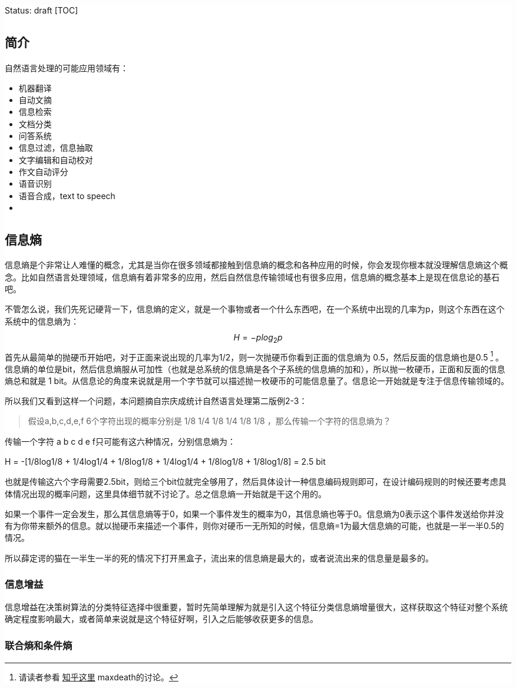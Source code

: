 Status: draft
[TOC]

## 简介

自然语言处理的可能应用领域有：

-   机器翻译
-   自动文摘
-   信息检索
-   文档分类
-   问答系统
-   信息过滤，信息抽取
-   文字编辑和自动校对
-   作文自动评分
-   语音识别
-   语音合成，text to speech
-   



## 信息熵
信息熵是个非常让人难懂的概念，尤其是当你在很多领域都接触到信息熵的概念和各种应用的时候，你会发现你根本就没理解信息熵这个概念。比如自然语言处理领域，信息熵有着非常多的应用，然后自然信息传输领域也有很多应用，信息熵的概念基本上是现在信息论的基石吧。

不管怎么说，我们先死记硬背一下，信息熵的定义，就是一个事物或者一个什么东西吧，在一个系统中出现的几率为p，则这个东西在这个系统中的信息熵为：
$$
H = - p log_2{p}
$$
首先从最简单的抛硬币开始吧，对于正面来说出现的几率为1/2，则一次抛硬币你看到正面的信息熵为 0.5，然后反面的信息熵也是0.5 [^1] 。信息熵的单位是bit，然后信息熵服从可加性（也就是总系统的信息熵是各个子系统的信息熵的加和），所以抛一枚硬币，正面和反面的信息熵总和就是 1 bit。从信息论的角度来说就是用一个字节就可以描述抛一枚硬币的可能信息量了。信息论一开始就是专注于信息传输领域的。

所以我们又看到这样一个问题，本问题摘自宗庆成统计自然语言处理第二版例2-3：

> 假设a,b,c,d,e,f 6个字符出现的概率分别是 1/8 1/4 1/8  1/4 1/8 1/8 ，那么传输一个字符的信息熵为？

传输一个字符 a b c d e f只可能有这六种情况，分别信息熵为：

H = -[1/8log1/8 + 1/4log1/4 + 1/8log1/8 + 1/4log1/4 + 1/8log1/8 + 1/8log1/8] = 2.5 bit

也就是传输这六个字母需要2.5bit，则给三个bit位就完全够用了，然后具体设计一种信息编码规则即可，在设计编码规则的时候还要考虑具体情况出现的概率问题，这里具体细节就不讨论了。总之信息熵一开始就是干这个用的。



如果一个事件一定会发生，那么其信息熵等于0，如果一个事件发生的概率为0，其信息熵也等于0。信息熵为0表示这个事件发送给你并没有为你带来额外的信息。就以抛硬币来描述一个事件，则你对硬币一无所知的时候，信息熵=1为最大信息熵的可能，也就是一半一半0.5的情况。

所以薛定谔的猫在一半生一半的死的情况下打开黑盒子，流出来的信息熵是最大的，或者说流出来的信息量是最多的。



### 信息增益

信息增益在决策树算法的分类特征选择中很重要，暂时先简单理解为就是引入这个特征分类信息熵增量很大，这样获取这个特征对整个系统确定程度影响最大，或者简单来说就是这个特征好啊，引入之后能够收获更多的信息。



### 联合熵和条件熵


[^1]: 请读者参看 [知乎这里](https://www.zhihu.com/question/30828247) maxdeath的讨论。